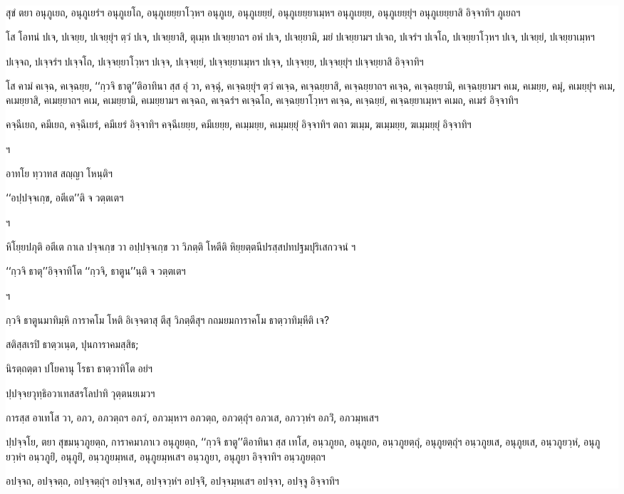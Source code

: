<p> สุขํ ตยา อนุภูเยถ, อนุภูเยรํฯ อนุภูเยโถ, อนุภูเยยฺยาโวฺหฯ อนุภูเย, อนุภูเยยฺยํ, อนุภูเยยฺยาเมฺหฯ  อนุภูเยยฺย, อนุภูเยยฺยุํฯ อนุภูเยยฺยาสิ อิจฺจาทิฯ  ภูเยถฯ</p>

 โส โอทนํ ปเจ, ปเจยฺย, ปเจยฺยุํฯ ตฺวํ ปเจ, ปเจยฺยาสิ, ตุเมฺห ปเจยฺยาถฯ อหํ ปเจ, ปเจยฺยามิ, มยํ ปเจยฺยามฯ ปเจถ, ปเจรํฯ ปเจโถ, ปเจยฺยาโวฺหฯ ปเจ, ปเจยฺยํ, ปเจยฺยาเมฺหฯ</p>

  ปเจฺจถ, ปเจฺจรํฯ ปเจฺจโถ, ปเจฺจยฺยาโวฺหฯ ปเจฺจ, ปเจฺจยฺยํ, ปเจฺจยฺยาเมฺหฯ  ปเจฺจ, ปเจฺจยฺย, ปเจฺจยฺยุํฯ ปเจฺจยฺยาสิ อิจฺจาทิฯ</p>

 โส คามํ คเจฺฉ, คเจฺฉยฺย, ‘‘กฺวจิ ธาตู’’ติอาทินา สฺส อุํ วา, คจฺฉุํ, คเจฺฉยฺยุํฯ ตฺวํ คเจฺฉ, คเจฺฉยฺยาสิ, คเจฺฉยฺยาถฯ คเจฺฉ, คเจฺฉยฺยามิ, คเจฺฉยฺยามฯ คเม, คเมยฺย, คมุํ, คเมยฺยุํฯ คเม, คเมยฺยาสิ, คเมยฺยาถฯ คเม, คเมยฺยามิ, คเมยฺยามฯ คเจฺฉถ, คเจฺฉรํฯ คเจฺฉโถ, คเจฺฉยฺยาโวฺหฯ คเจฺฉ, คเจฺฉยฺยํ, คเจฺฉยฺยาเมฺหฯ คเมถ, คเมรํ อิจฺจาทิฯ</p>

 คจฺฉีเยถ, คมีเยถ, คจฺฉีเยรํ, คมีเยรํ อิจฺจาทิฯ  คจฺฉีเยยฺย, คมีเยยฺย, คเมฺมยฺย, คเมฺมยฺยุํ อิจฺจาทิฯ ตถา ฆเมฺม, ฆเมฺมยฺย, ฆเมฺมยฺยุํ อิจฺจาทิฯ</p>

</p>

</p>


<p> ฯ</p>


<p>อาทโย ทฺวาทส สญฺญา โหนฺติฯ</p>


<p>‘‘อปฺปจฺจเกฺข, อตีเต’’ติ จ วตฺตเตฯ</p>


<p> ฯ</p>


<p>หิโยฺยปภุติ อตีเต กาเล ปจฺจเกฺข วา อปฺปจฺจเกฺข วา วิภตฺติ โหตีติ หิยฺยตฺตนีปรสฺสปทปฐมปุริเสกวจนํ ฯ</p>


<p>‘‘กฺวจิ ธาตุ’’อิจฺจาทิโต ‘‘กฺวจิ, ธาตูน’’นฺติ จ วตฺตเตฯ</p>


<p>   ฯ</p>


<p>กฺวจิ ธาตูนมาทิมฺหิ การาคโม โหติ อิเจฺจตาสุ ตีสุ วิภตฺตีสุฯ กถมยมการาคโม ธาตฺวาทิมฺหีติ เจ?</p>


<p>
สติสฺสเรปิ ธาตฺวเนฺต, ปุนการาคมสฺสิธ;  
  
นิรตฺถตฺตา ปโยคานุ โรธา ธาตฺวาทิโต อยํฯ  
</p>
  
<p>ปฺปจฺจยวุทฺธิอวาเทสสรโลปาทิ วุตฺตนยเมวฯ</p>

การสฺส อาเทโส วา, อภว, อภวตฺถฯ อภวํ, อภวมฺหาฯ อภวตฺถ, อภวตฺถุํฯ อภวเส, อภววฺหํฯ อภวิํ, อภวมฺหเสฯ</p>

ปฺปจฺจโย, ตยา สุขมนฺวภูยตฺถ, การาคมาภาเว อนุภูยตฺถ, ‘‘กฺวจิ ธาตู’’ติอาทินา สฺส เทโส, อนฺวภูยถ, อนุภูยถ, อนฺวภูยตฺถุํ, อนุภูยตฺถุํฯ อนฺวภูยเส, อนุภูยเส, อนฺวภูยวฺหํ, อนุภูยวฺหํฯ อนฺวภูยิํ, อนุภูยิํ, อนฺวภูยมฺหเส, อนุภูยมฺหเสฯ  อนฺวภูยา, อนุภูยา อิจฺจาทิฯ  อนฺวภูยตฺถฯ</p>

</p>

  อปจฺจถ, อปจฺจตฺถ, อปจฺจตฺถุํฯ อปจฺจเส, อปจฺจวฺหํฯ อปจฺจิํ, อปจฺจมฺหเสฯ อปจฺจา, อปจฺจู อิจฺจาทิฯ</p>
